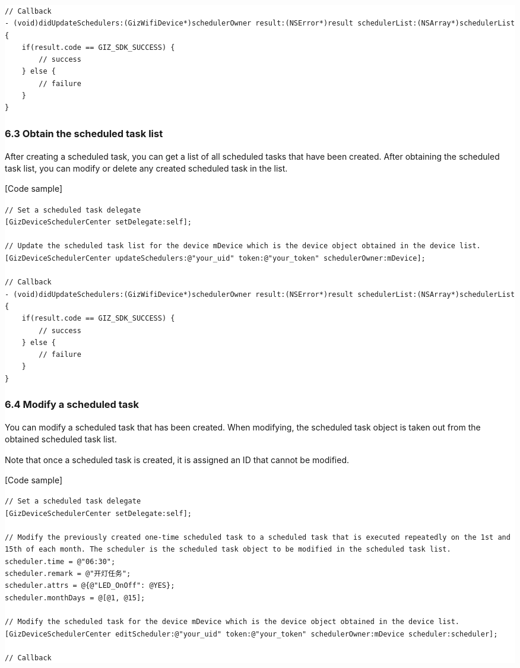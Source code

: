 ```
// Callback
- (void)didUpdateSchedulers:(GizWifiDevice*)schedulerOwner result:(NSError*)result schedulerList:(NSArray*)schedulerList {
    if(result.code == GIZ_SDK_SUCCESS) {
        // success
    } else {
        // failure
    }
}
```

### 6.3 Obtain the scheduled task list

After creating a scheduled task, you can get a list of all scheduled tasks that have been created. After obtaining the scheduled task list, you can modify or delete any created scheduled task in the list.

[Code sample]

```
// Set a scheduled task delegate 
[GizDeviceSchedulerCenter setDelegate:self];

// Update the scheduled task list for the device mDevice which is the device object obtained in the device list.
[GizDeviceSchedulerCenter updateSchedulers:@"your_uid" token:@"your_token" schedulerOwner:mDevice]; 

// Callback
- (void)didUpdateSchedulers:(GizWifiDevice*)schedulerOwner result:(NSError*)result schedulerList:(NSArray*)schedulerList {
    if(result.code == GIZ_SDK_SUCCESS) {
        // success
    } else {
        // failure
    }
}
```

### 6.4 Modify a scheduled task

You can modify a scheduled task that has been created. When modifying, the scheduled task object is taken out from the obtained scheduled task list.

Note that once a scheduled task is created, it is assigned an ID that cannot be modified.

[Code sample]

```
// Set a scheduled task delegate 
[GizDeviceSchedulerCenter setDelegate:self];

// Modify the previously created one-time scheduled task to a scheduled task that is executed repeatedly on the 1st and 15th of each month. The scheduler is the scheduled task object to be modified in the scheduled task list. 
scheduler.time = @"06:30";
scheduler.remark = @"开灯任务";
scheduler.attrs = @{@"LED_OnOff": @YES};
scheduler.monthDays = @[@1, @15];

// Modify the scheduled task for the device mDevice which is the device object obtained in the device list. 
[GizDeviceSchedulerCenter editScheduler:@"your_uid" token:@"your_token" schedulerOwner:mDevice scheduler:scheduler]; 

// Callback
```